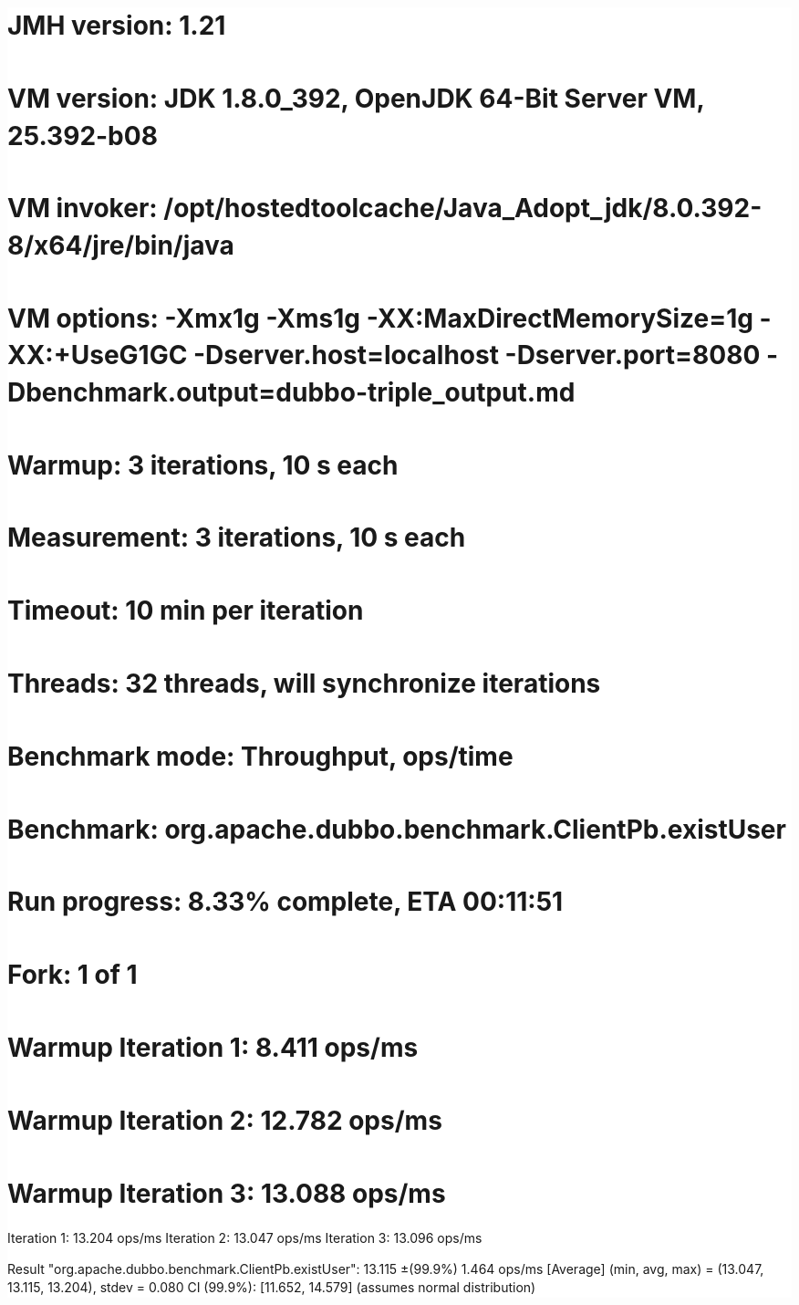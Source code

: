 
# JMH version: 1.21
# VM version: JDK 1.8.0_392, OpenJDK 64-Bit Server VM, 25.392-b08
# VM invoker: /opt/hostedtoolcache/Java_Adopt_jdk/8.0.392-8/x64/jre/bin/java
# VM options: -Xmx1g -Xms1g -XX:MaxDirectMemorySize=1g -XX:+UseG1GC -Dserver.host=localhost -Dserver.port=8080 -Dbenchmark.output=dubbo-triple_output.md
# Warmup: 3 iterations, 10 s each
# Measurement: 3 iterations, 10 s each
# Timeout: 10 min per iteration
# Threads: 32 threads, will synchronize iterations
# Benchmark mode: Throughput, ops/time
# Benchmark: org.apache.dubbo.benchmark.ClientPb.existUser

# Run progress: 8.33% complete, ETA 00:11:51
# Fork: 1 of 1
# Warmup Iteration   1: 8.411 ops/ms
# Warmup Iteration   2: 12.782 ops/ms
# Warmup Iteration   3: 13.088 ops/ms
Iteration   1: 13.204 ops/ms
Iteration   2: 13.047 ops/ms
Iteration   3: 13.096 ops/ms


Result "org.apache.dubbo.benchmark.ClientPb.existUser":
  13.115 ±(99.9%) 1.464 ops/ms [Average]
  (min, avg, max) = (13.047, 13.115, 13.204), stdev = 0.080
  CI (99.9%): [11.652, 14.579] (assumes normal distribution)
